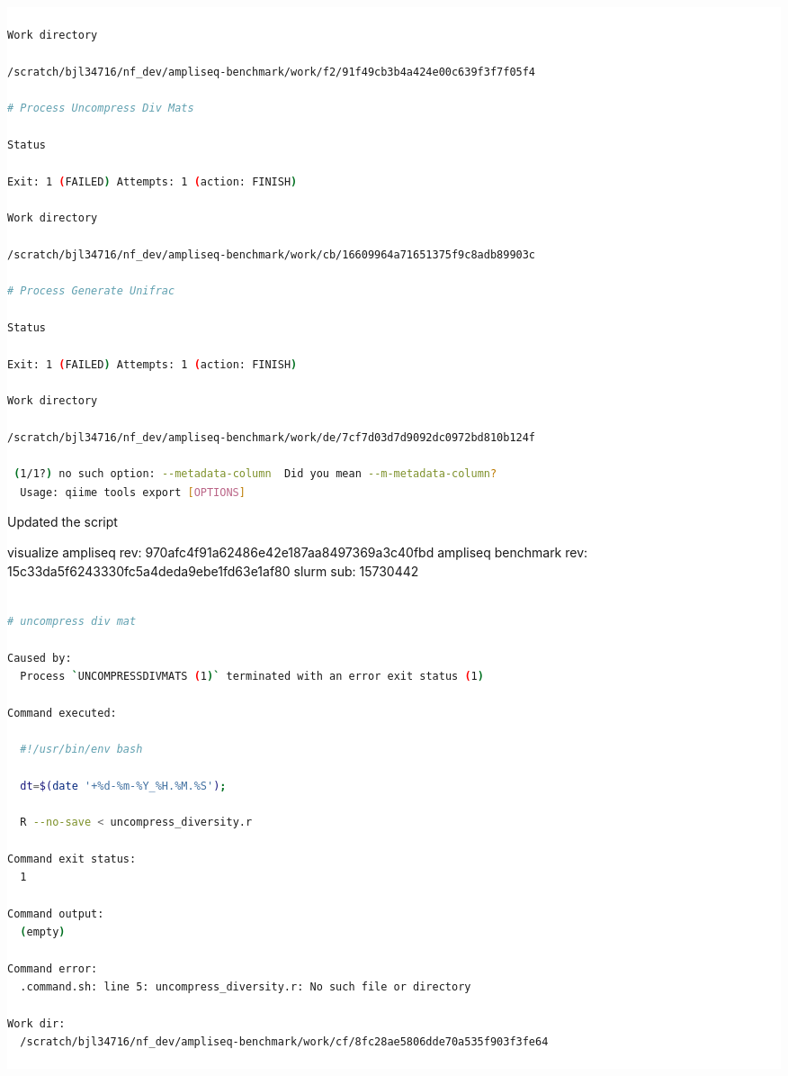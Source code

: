 ```bash

Work directory

/scratch/bjl34716/nf_dev/ampliseq-benchmark/work/f2/91f49cb3b4a424e00c639f3f7f05f4

# Process Uncompress Div Mats

Status

Exit: 1 (FAILED) Attempts: 1 (action: FINISH)

Work directory

/scratch/bjl34716/nf_dev/ampliseq-benchmark/work/cb/16609964a71651375f9c8adb89903c

# Process Generate Unifrac

Status

Exit: 1 (FAILED) Attempts: 1 (action: FINISH)

Work directory

/scratch/bjl34716/nf_dev/ampliseq-benchmark/work/de/7cf7d03d7d9092dc0972bd810b124f

 (1/1?) no such option: --metadata-column  Did you mean --m-metadata-column?
  Usage: qiime tools export [OPTIONS]

```

Updated the script 

visualize ampliseq rev: 970afc4f91a62486e42e187aa8497369a3c40fbd
ampliseq benchmark rev: 15c33da5f6243330fc5a4deda9ebe1fd63e1af80
slurm sub: 15730442

```bash

# uncompress div mat

Caused by:
  Process `UNCOMPRESSDIVMATS (1)` terminated with an error exit status (1)

Command executed:

  #!/usr/bin/env bash
  
  dt=$(date '+%d-%m-%Y_%H.%M.%S');
  
  R --no-save < uncompress_diversity.r

Command exit status:
  1

Command output:
  (empty)

Command error:
  .command.sh: line 5: uncompress_diversity.r: No such file or directory

Work dir:
  /scratch/bjl34716/nf_dev/ampliseq-benchmark/work/cf/8fc28ae5806dde70a535f903f3fe64
  
```
